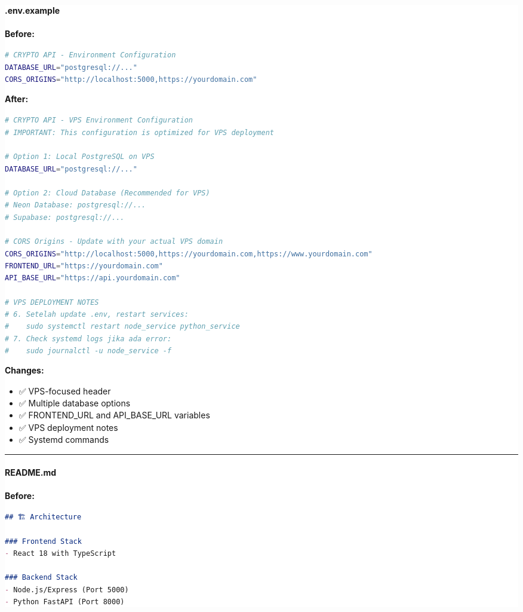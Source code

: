 #### **.env.example**
**Before:**
```bash
# CRYPTO API - Environment Configuration
DATABASE_URL="postgresql://..."
CORS_ORIGINS="http://localhost:5000,https://yourdomain.com"
```

**After:**
```bash
# CRYPTO API - VPS Environment Configuration
# IMPORTANT: This configuration is optimized for VPS deployment

# Option 1: Local PostgreSQL on VPS
DATABASE_URL="postgresql://..."

# Option 2: Cloud Database (Recommended for VPS)
# Neon Database: postgresql://...
# Supabase: postgresql://...

# CORS Origins - Update with your actual VPS domain
CORS_ORIGINS="http://localhost:5000,https://yourdomain.com,https://www.yourdomain.com"
FRONTEND_URL="https://yourdomain.com"
API_BASE_URL="https://api.yourdomain.com"

# VPS DEPLOYMENT NOTES
# 6. Setelah update .env, restart services:
#    sudo systemctl restart node_service python_service
# 7. Check systemd logs jika ada error:
#    sudo journalctl -u node_service -f
```

**Changes:**
- ✅ VPS-focused header
- ✅ Multiple database options
- ✅ FRONTEND_URL and API_BASE_URL variables
- ✅ VPS deployment notes
- ✅ Systemd commands

---

#### **README.md**
**Before:**
```markdown
## 🏗️ Architecture

### Frontend Stack
- React 18 with TypeScript

### Backend Stack
- Node.js/Express (Port 5000)
- Python FastAPI (Port 8000)
```
